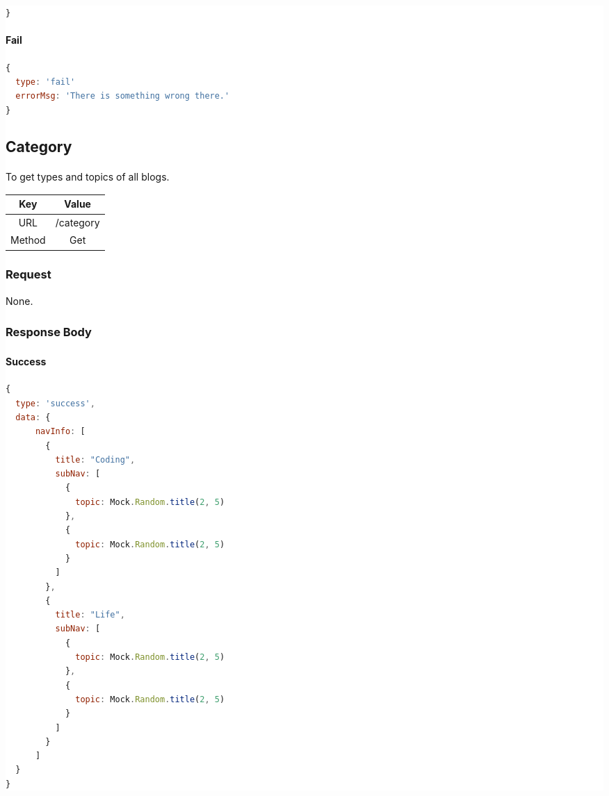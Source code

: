 ```js
}
```

#### Fail

```js
{
  type: 'fail'
  errorMsg: 'There is something wrong there.'
}
```


## Category

To get types and topics of all blogs.

| Key | Value |
|:---:|:---:|
| URL | /category |
| Method | Get |

### Request

None.

### Response Body

#### Success

```js
{
  type: 'success',
  data: {
      navInfo: [
        {
          title: "Coding",
          subNav: [
            {
              topic: Mock.Random.title(2, 5)
            },
            {
              topic: Mock.Random.title(2, 5)
            }
          ]
        },
        {
          title: "Life",
          subNav: [
            {
              topic: Mock.Random.title(2, 5)
            },
            {
              topic: Mock.Random.title(2, 5)
            }
          ]
        }
      ]
  }
}
```
